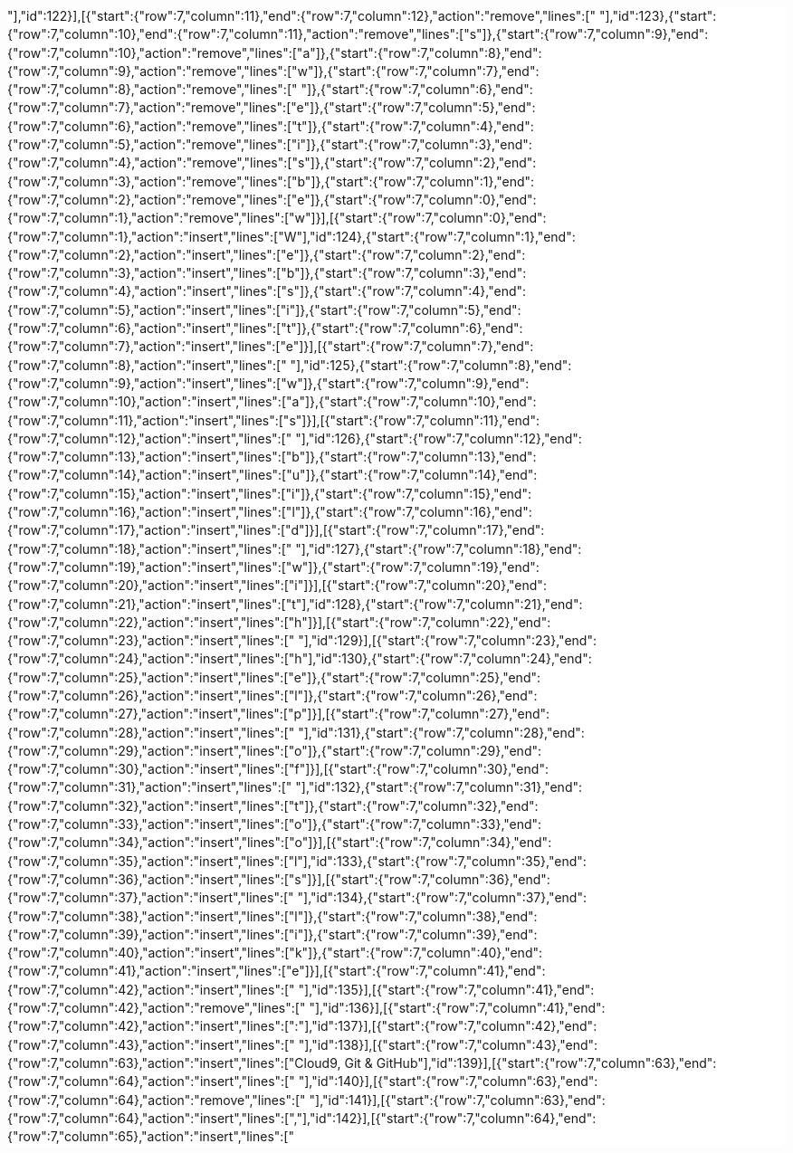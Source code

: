 "],"id":122}],[{"start":{"row":7,"column":11},"end":{"row":7,"column":12},"action":"remove","lines":[" "],"id":123},{"start":{"row":7,"column":10},"end":{"row":7,"column":11},"action":"remove","lines":["s"]},{"start":{"row":7,"column":9},"end":{"row":7,"column":10},"action":"remove","lines":["a"]},{"start":{"row":7,"column":8},"end":{"row":7,"column":9},"action":"remove","lines":["w"]},{"start":{"row":7,"column":7},"end":{"row":7,"column":8},"action":"remove","lines":[" "]},{"start":{"row":7,"column":6},"end":{"row":7,"column":7},"action":"remove","lines":["e"]},{"start":{"row":7,"column":5},"end":{"row":7,"column":6},"action":"remove","lines":["t"]},{"start":{"row":7,"column":4},"end":{"row":7,"column":5},"action":"remove","lines":["i"]},{"start":{"row":7,"column":3},"end":{"row":7,"column":4},"action":"remove","lines":["s"]},{"start":{"row":7,"column":2},"end":{"row":7,"column":3},"action":"remove","lines":["b"]},{"start":{"row":7,"column":1},"end":{"row":7,"column":2},"action":"remove","lines":["e"]},{"start":{"row":7,"column":0},"end":{"row":7,"column":1},"action":"remove","lines":["w"]}],[{"start":{"row":7,"column":0},"end":{"row":7,"column":1},"action":"insert","lines":["W"],"id":124},{"start":{"row":7,"column":1},"end":{"row":7,"column":2},"action":"insert","lines":["e"]},{"start":{"row":7,"column":2},"end":{"row":7,"column":3},"action":"insert","lines":["b"]},{"start":{"row":7,"column":3},"end":{"row":7,"column":4},"action":"insert","lines":["s"]},{"start":{"row":7,"column":4},"end":{"row":7,"column":5},"action":"insert","lines":["i"]},{"start":{"row":7,"column":5},"end":{"row":7,"column":6},"action":"insert","lines":["t"]},{"start":{"row":7,"column":6},"end":{"row":7,"column":7},"action":"insert","lines":["e"]}],[{"start":{"row":7,"column":7},"end":{"row":7,"column":8},"action":"insert","lines":[" "],"id":125},{"start":{"row":7,"column":8},"end":{"row":7,"column":9},"action":"insert","lines":["w"]},{"start":{"row":7,"column":9},"end":{"row":7,"column":10},"action":"insert","lines":["a"]},{"start":{"row":7,"column":10},"end":{"row":7,"column":11},"action":"insert","lines":["s"]}],[{"start":{"row":7,"column":11},"end":{"row":7,"column":12},"action":"insert","lines":[" "],"id":126},{"start":{"row":7,"column":12},"end":{"row":7,"column":13},"action":"insert","lines":["b"]},{"start":{"row":7,"column":13},"end":{"row":7,"column":14},"action":"insert","lines":["u"]},{"start":{"row":7,"column":14},"end":{"row":7,"column":15},"action":"insert","lines":["i"]},{"start":{"row":7,"column":15},"end":{"row":7,"column":16},"action":"insert","lines":["l"]},{"start":{"row":7,"column":16},"end":{"row":7,"column":17},"action":"insert","lines":["d"]}],[{"start":{"row":7,"column":17},"end":{"row":7,"column":18},"action":"insert","lines":[" "],"id":127},{"start":{"row":7,"column":18},"end":{"row":7,"column":19},"action":"insert","lines":["w"]},{"start":{"row":7,"column":19},"end":{"row":7,"column":20},"action":"insert","lines":["i"]}],[{"start":{"row":7,"column":20},"end":{"row":7,"column":21},"action":"insert","lines":["t"],"id":128},{"start":{"row":7,"column":21},"end":{"row":7,"column":22},"action":"insert","lines":["h"]}],[{"start":{"row":7,"column":22},"end":{"row":7,"column":23},"action":"insert","lines":[" "],"id":129}],[{"start":{"row":7,"column":23},"end":{"row":7,"column":24},"action":"insert","lines":["h"],"id":130},{"start":{"row":7,"column":24},"end":{"row":7,"column":25},"action":"insert","lines":["e"]},{"start":{"row":7,"column":25},"end":{"row":7,"column":26},"action":"insert","lines":["l"]},{"start":{"row":7,"column":26},"end":{"row":7,"column":27},"action":"insert","lines":["p"]}],[{"start":{"row":7,"column":27},"end":{"row":7,"column":28},"action":"insert","lines":[" "],"id":131},{"start":{"row":7,"column":28},"end":{"row":7,"column":29},"action":"insert","lines":["o"]},{"start":{"row":7,"column":29},"end":{"row":7,"column":30},"action":"insert","lines":["f"]}],[{"start":{"row":7,"column":30},"end":{"row":7,"column":31},"action":"insert","lines":[" "],"id":132},{"start":{"row":7,"column":31},"end":{"row":7,"column":32},"action":"insert","lines":["t"]},{"start":{"row":7,"column":32},"end":{"row":7,"column":33},"action":"insert","lines":["o"]},{"start":{"row":7,"column":33},"end":{"row":7,"column":34},"action":"insert","lines":["o"]}],[{"start":{"row":7,"column":34},"end":{"row":7,"column":35},"action":"insert","lines":["l"],"id":133},{"start":{"row":7,"column":35},"end":{"row":7,"column":36},"action":"insert","lines":["s"]}],[{"start":{"row":7,"column":36},"end":{"row":7,"column":37},"action":"insert","lines":[" "],"id":134},{"start":{"row":7,"column":37},"end":{"row":7,"column":38},"action":"insert","lines":["l"]},{"start":{"row":7,"column":38},"end":{"row":7,"column":39},"action":"insert","lines":["i"]},{"start":{"row":7,"column":39},"end":{"row":7,"column":40},"action":"insert","lines":["k"]},{"start":{"row":7,"column":40},"end":{"row":7,"column":41},"action":"insert","lines":["e"]}],[{"start":{"row":7,"column":41},"end":{"row":7,"column":42},"action":"insert","lines":[" "],"id":135}],[{"start":{"row":7,"column":41},"end":{"row":7,"column":42},"action":"remove","lines":[" "],"id":136}],[{"start":{"row":7,"column":41},"end":{"row":7,"column":42},"action":"insert","lines":[":"],"id":137}],[{"start":{"row":7,"column":42},"end":{"row":7,"column":43},"action":"insert","lines":[" "],"id":138}],[{"start":{"row":7,"column":43},"end":{"row":7,"column":63},"action":"insert","lines":["Cloud9, Git & GitHub"],"id":139}],[{"start":{"row":7,"column":63},"end":{"row":7,"column":64},"action":"insert","lines":[" "],"id":140}],[{"start":{"row":7,"column":63},"end":{"row":7,"column":64},"action":"remove","lines":[" "],"id":141}],[{"start":{"row":7,"column":63},"end":{"row":7,"column":64},"action":"insert","lines":[","],"id":142}],[{"start":{"row":7,"column":64},"end":{"row":7,"column":65},"action":"insert","lines":["